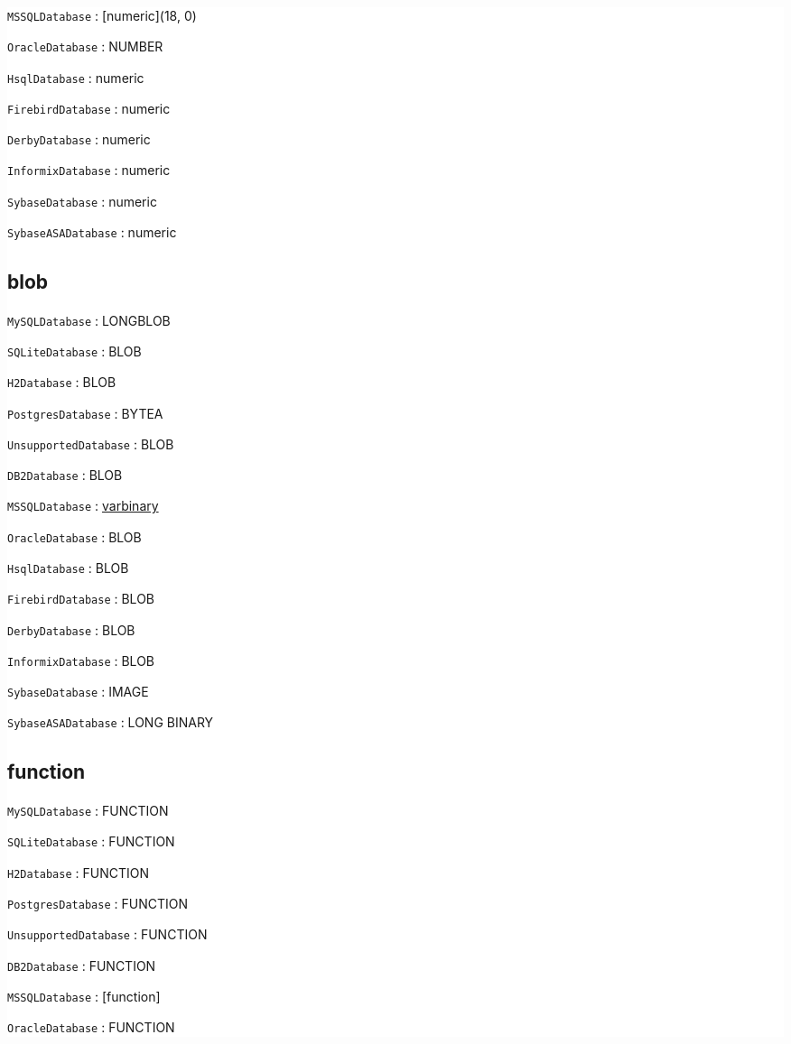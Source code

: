 `MSSQLDatabase` : [numeric](18, 0)  
  
`OracleDatabase` : NUMBER  
  
`HsqlDatabase` : numeric  
  
`FirebirdDatabase` : numeric  
  
`DerbyDatabase` : numeric  
  
`InformixDatabase` : numeric  
  
`SybaseDatabase` : numeric  
  
`SybaseASADatabase` : numeric  
  
## blob  
  
`MySQLDatabase` : LONGBLOB  
  
`SQLiteDatabase` : BLOB  
  
`H2Database` : BLOB  
  
`PostgresDatabase` : BYTEA  
  
`UnsupportedDatabase` : BLOB  
  
`DB2Database` : BLOB  
  
`MSSQLDatabase` : [varbinary](MAX)  
  
`OracleDatabase` : BLOB  
  
`HsqlDatabase` : BLOB  
  
`FirebirdDatabase` : BLOB  
  
`DerbyDatabase` : BLOB  
  
`InformixDatabase` : BLOB  
  
`SybaseDatabase` : IMAGE  
  
`SybaseASADatabase` : LONG BINARY  
  
## function  
  
`MySQLDatabase` : FUNCTION  
  
`SQLiteDatabase` : FUNCTION  
  
`H2Database` : FUNCTION  
  
`PostgresDatabase` : FUNCTION  
  
`UnsupportedDatabase` : FUNCTION  
  
`DB2Database` : FUNCTION  
  
`MSSQLDatabase` : [function]  
  
`OracleDatabase` : FUNCTION  
  